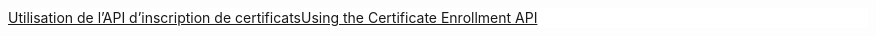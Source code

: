 [<span data-ttu-id="6ba41-158">Utilisation de l’API d’inscription de certificats</span><span class="sxs-lookup"><span data-stu-id="6ba41-158">Using the Certificate Enrollment API</span></span>](about-the-certificate-enrollment-api.md)
</dt> </dl>

 

